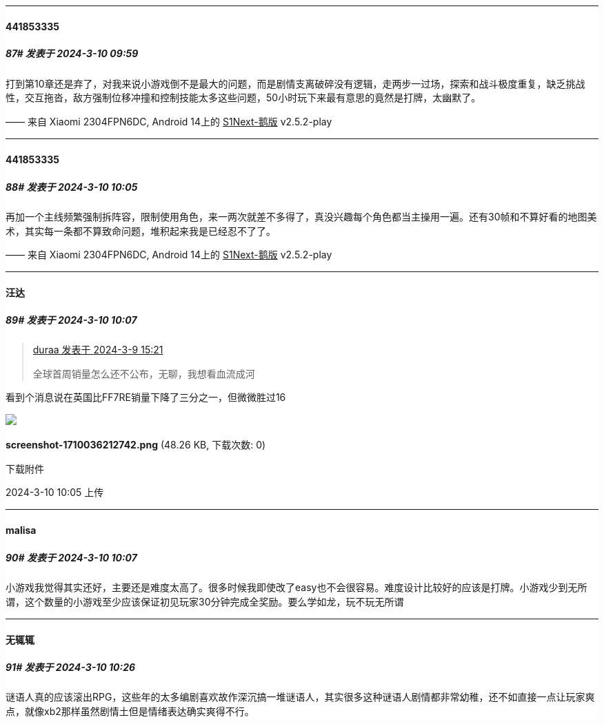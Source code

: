 
*****

####  441853335  
##### 87#       发表于 2024-3-10 09:59

打到第10章还是弃了，对我来说小游戏倒不是最大的问题，而是剧情支离破碎没有逻辑，走两步一过场，探索和战斗极度重复，缺乏挑战性，交互拖沓，敌方强制位移冲撞和控制技能太多这些问题，50小时玩下来最有意思的竟然是打牌，太幽默了。

—— 来自 Xiaomi 2304FPN6DC, Android 14上的 [S1Next-鹅版](https://github.com/ykrank/S1-Next/releases) v2.5.2-play


*****

####  441853335  
##### 88#       发表于 2024-3-10 10:05

再加一个主线频繁强制拆阵容，限制使用角色，来一两次就差不多得了，真没兴趣每个角色都当主操用一遍。还有30帧和不算好看的地图美术，其实每一条都不算致命问题，堆积起来我是已经忍不了了。

—— 来自 Xiaomi 2304FPN6DC, Android 14上的 [S1Next-鹅版](https://github.com/ykrank/S1-Next/releases) v2.5.2-play

*****

####  汪达  
##### 89#       发表于 2024-3-10 10:07

<blockquote><a href="httphttps://bbs.saraba1st.com/2b/forum.php?mod=redirect&amp;goto=findpost&amp;pid=64199286&amp;ptid=2174801" target="_blank">duraa 发表于 2024-3-9 15:21</a>

全球首周销量怎么还不公布，无聊，我想看血流成河</blockquote>
看到个消息说在英国比FF7RE销量下降了三分之一，但微微胜过16

<img src="https://img.saraba1st.com/forum/202403/10/100522jlsy3ereuvuur31a.png" referrerpolicy="no-referrer">

<strong>screenshot-1710036212742.png</strong> (48.26 KB, 下载次数: 0)

下载附件

2024-3-10 10:05 上传

*****

####  malisa  
##### 90#       发表于 2024-3-10 10:07

小游戏我觉得其实还好，主要还是难度太高了。很多时候我即使改了easy也不会很容易。难度设计比较好的应该是打牌。小游戏少到无所谓，这个数量的小游戏至少应该保证初见玩家30分钟完成全奖励。要么学如龙，玩不玩无所谓


*****

####  无辄辄  
##### 91#       发表于 2024-3-10 10:26

谜语人真的应该滚出RPG，这些年的太多编剧喜欢故作深沉搞一堆谜语人，其实很多这种谜语人剧情都非常幼稚，还不如直接一点让玩家爽点，就像xb2那样虽然剧情土但是情绪表达确实爽得不行。
